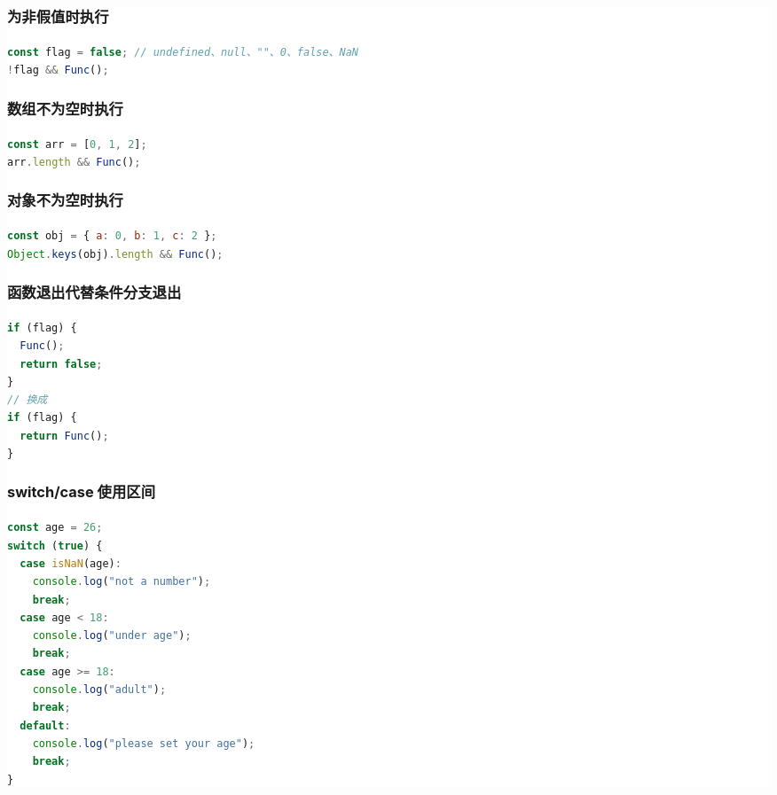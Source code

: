 ### 为非假值时执行

```js
const flag = false; // undefined、null、""、0、false、NaN
!flag && Func();
```

### 数组不为空时执行

```js
const arr = [0, 1, 2];
arr.length && Func();
```

### 对象不为空时执行

```js
const obj = { a: 0, b: 1, c: 2 };
Object.keys(obj).length && Func();
```

### 函数退出代替条件分支退出

```js
if (flag) {
  Func();
  return false;
}
// 换成
if (flag) {
  return Func();
}
```

### switch/case 使用区间

```js
const age = 26;
switch (true) {
  case isNaN(age):
    console.log("not a number");
    break;
  case age < 18:
    console.log("under age");
    break;
  case age >= 18:
    console.log("adult");
    break;
  default:
    console.log("please set your age");
    break;
}
```


  [flag ? "c" : "d"]: 2,
